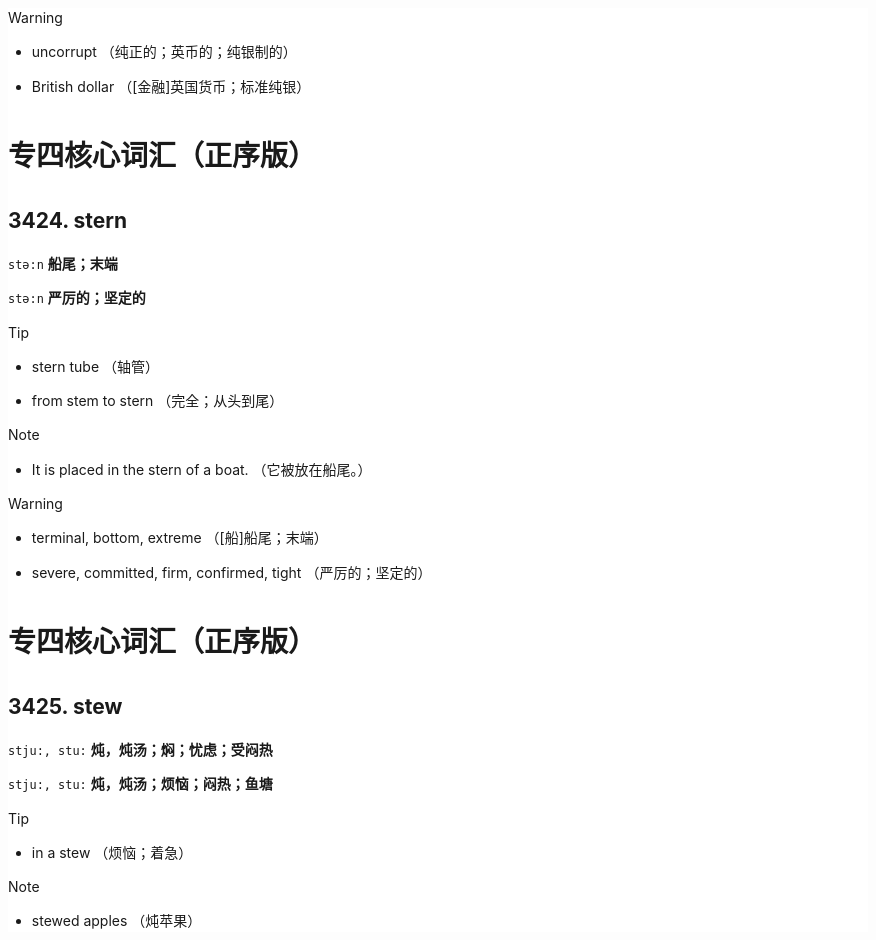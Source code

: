> [!WARNING]
>
> - uncorrupt （纯正的；英币的；纯银制的）
>
> - British dollar （[金融]英国货币；标准纯银）
>

# 专四核心词汇（正序版）

## 3424. stern

`stə:n`  **船尾；末端**

`stə:n`  **严厉的；坚定的**

> [!TIP]
>
> - stern tube （轴管）
>
> - from stem to stern （完全；从头到尾）
>

> [!NOTE]
>
> - It is placed in the stern of a boat. （它被放在船尾。）
>

> [!WARNING]
>
> - terminal, bottom, extreme （[船]船尾；末端）
>
> - severe, committed, firm, confirmed, tight （严厉的；坚定的）
>

# 专四核心词汇（正序版）

## 3425. stew

`stju:, stu:`  **炖，炖汤；焖；忧虑；受闷热**

`stju:, stu:`  **炖，炖汤；烦恼；闷热；鱼塘**

> [!TIP]
>
> - in a stew （烦恼；着急）
>

> [!NOTE]
>
> - stewed apples （炖苹果）
>
